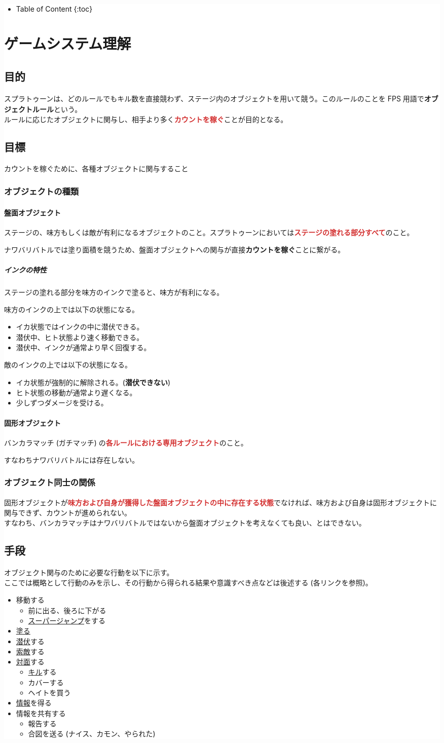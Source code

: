 - Table of Content
{:toc}

# ゲームシステム理解

## 目的
スプラトゥーンは、どのルールでもキル数を直接競わず、ステージ内のオブジェクトを用いて競う。このルールのことを FPS 用語で**オブジェクトルール**という。  
ルールに応じたオブジェクトに関与し、相手より多く<span style="color: rgba(211, 47, 47, 1);">**カウントを稼ぐ**</span>ことが目的となる。

## 目標
カウントを稼ぐために、各種オブジェクトに関与すること

### オブジェクトの種類
#### 盤面オブジェクト
ステージの、味方もしくは敵が有利になるオブジェクトのこと。スプラトゥーンにおいては<span style="color: rgba(211, 47, 47, 1);">**ステージの塗れる部分すべて**</span>のこと。

ナワバリバトルでは塗り面積を競うため、盤面オブジェクトへの関与が直接**カウントを稼ぐ**ことに繋がる。

##### インクの特性
ステージの塗れる部分を味方のインクで塗ると、味方が有利になる。

味方のインクの上では以下の状態になる。

* イカ状態ではインクの中に潜伏できる。
* 潜伏中、ヒト状態より速く移動できる。
* 潜伏中、インクが通常より早く回復する。

敵のインクの上では以下の状態になる。

* イカ状態が強制的に解除される。(**潜伏できない**)
* ヒト状態の移動が通常より遅くなる。
* 少しずつダメージを受ける。

#### 固形オブジェクト
バンカラマッチ (ガチマッチ) の<span style="color: rgba(211, 47, 47, 1);">**各ルールにおける専用オブジェクト**</span>のこと。

すなわちナワバリバトルには存在しない。

### オブジェクト同士の関係
固形オブジェクトが<span style="color: rgba(211, 47, 47, 1);">**味方および自身が獲得した盤面オブジェクトの中に存在する状態**</span>でなければ、味方および自身は固形オブジェクトに関与できず、カウントが進められない。   
すなわち、バンカラマッチはナワバリバトルではないから盤面オブジェクトを考えなくても良い、とはできない。

## 手段
オブジェクト関与のために必要な行動を以下に示す。  
ここでは概略として行動のみを示し、その行動から得られる結果や意識すべき点などは後述する (各リンクを参照)。

* 移動する
  * 前に出る、後ろに下がる
  * [スーパージャンプ](#スーパージャンプ)をする
* [塗る](#塗る)
* [潜伏](#潜伏)する
* [索敵](#索敵)する
* [対面](#対面)する
  * [キル](#キル)する
  * カバーする
  * ヘイトを買う
* [情報](#ゲーム内情報)を得る
* 情報を共有する
  * 報告する
  * 合図を送る (ナイス、カモン、やられた)
